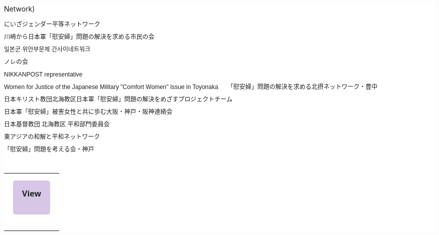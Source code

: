 Network)</p><div></div><p style="font-family: Arial, &quot;Helvetica Neue&quot;, Helvetica, sans-serif;font-size: 12px;line-height: 125%;margin: 10px 0;padding: 0;mso-line-height-rule: exactly;-ms-text-size-adjust: 100%;-webkit-text-size-adjust: 100%;color: #202020;text-align: left;">にいざジェンダー平等ネットワーク</p><div></div><p style="font-family: Arial, &quot;Helvetica Neue&quot;, Helvetica, sans-serif;font-size: 12px;line-height: 125%;margin: 10px 0;padding: 0;mso-line-height-rule: exactly;-ms-text-size-adjust: 100%;-webkit-text-size-adjust: 100%;color: #202020;text-align: left;">川崎から日本軍「慰安婦」問題の解決を求める市民の会</p><div></div><p style="font-family: Arial, &quot;Helvetica Neue&quot;, Helvetica, sans-serif;font-size: 12px;line-height: 125%;margin: 10px 0;padding: 0;mso-line-height-rule: exactly;-ms-text-size-adjust: 100%;-webkit-text-size-adjust: 100%;color: #202020;text-align: left;">일본군 위안부문제 간사이네트워크</p><div></div><p style="font-family: Arial, &quot;Helvetica Neue&quot;, Helvetica, sans-serif;font-size: 12px;line-height: 125%;margin: 10px 0;padding: 0;mso-line-height-rule: exactly;-ms-text-size-adjust: 100%;-webkit-text-size-adjust: 100%;color: #202020;text-align: left;">ノレの会</p><div></div><p style="font-family: Arial, &quot;Helvetica Neue&quot;, Helvetica, sans-serif;font-size: 12px;line-height: 125%;margin: 10px 0;padding: 0;mso-line-height-rule: exactly;-ms-text-size-adjust: 100%;-webkit-text-size-adjust: 100%;color: #202020;text-align: left;">NIKKANPOST representative</p><div></div><p style="font-family: Arial, &quot;Helvetica Neue&quot;, Helvetica, sans-serif;font-size: 12px;line-height: 125%;margin: 10px 0;padding: 0;mso-line-height-rule: exactly;-ms-text-size-adjust: 100%;-webkit-text-size-adjust: 100%;color: #202020;text-align: left;">Women for Justice of the Japanese Military "Comfort Women" Issue in Toyonaka　　「慰安婦」問題の解決を求める北摂ネットワーク・豊中</p><div></div><p style="font-family: Arial, &quot;Helvetica Neue&quot;, Helvetica, sans-serif;font-size: 12px;line-height: 125%;margin: 10px 0;padding: 0;mso-line-height-rule: exactly;-ms-text-size-adjust: 100%;-webkit-text-size-adjust: 100%;color: #202020;text-align: left;">日本キリスト教団北海教区日本軍「慰安婦」問題の解決をめざすプロジェクトチーム</p><div></div><p style="font-family: Arial, &quot;Helvetica Neue&quot;, Helvetica, sans-serif;font-size: 12px;line-height: 125%;margin: 10px 0;padding: 0;mso-line-height-rule: exactly;-ms-text-size-adjust: 100%;-webkit-text-size-adjust: 100%;color: #202020;text-align: left;">日本軍「慰安婦」被害女性と共に歩む大阪・神戸・阪神連絡会</p><div></div><p style="font-family: Arial, &quot;Helvetica Neue&quot;, Helvetica, sans-serif;font-size: 12px;line-height: 125%;margin: 10px 0;padding: 0;mso-line-height-rule: exactly;-ms-text-size-adjust: 100%;-webkit-text-size-adjust: 100%;color: #202020;text-align: left;">日本基督教団 北海教区 平和部門委員会</p><div></div><p style="font-family: Arial, &quot;Helvetica Neue&quot;, Helvetica, sans-serif;font-size: 12px;line-height: 125%;margin: 10px 0;padding: 0;mso-line-height-rule: exactly;-ms-text-size-adjust: 100%;-webkit-text-size-adjust: 100%;color: #202020;text-align: left;">東アジアの和解と平和ネットワーク</p><div></div><p style="font-family: Arial, &quot;Helvetica Neue&quot;, Helvetica, sans-serif;font-size: 12px;line-height: 125%;margin: 10px 0;padding: 0;mso-line-height-rule: exactly;-ms-text-size-adjust: 100%;-webkit-text-size-adjust: 100%;color: #202020;text-align: left;">「慰安婦」問題を考える会・神戸</p><div></div><p style="font-family: Arial, &quot;Helvetica Neue&quot;, Helvetica, sans-serif;font-size: 12px;line-height: 125%;margin: 10px 0;padding: 0;mso-line-height-rule: exactly;-ms-text-size-adjust: 100%;-webkit-text-size-adjust: 100%;color: #202020;text-align: left;">&nbsp;</p><div></div></td></tr></tbody></table></td></tr></tbody></table><table border="0" cellpadding="0" cellspacing="0" width="100%" class="mcnButtonBlock" style="min-width: 100%;border-collapse: collapse;mso-table-lspace: 0pt;mso-table-rspace: 0pt;-ms-text-size-adjust: 100%;-webkit-text-size-adjust: 100%;"><tbody class="mcnButtonBlockOuter"><tr><td style="padding-top: 0;padding-right: 18px;padding-bottom: 18px;padding-left: 18px;mso-line-height-rule: exactly;-ms-text-size-adjust: 100%;-webkit-text-size-adjust: 100%;" valign="top" align="center" class="mcnButtonBlockInner"><table border="0" cellpadding="0" cellspacing="0" class="mcnButtonContentContainer" style="border-collapse: separate !important;border-radius: 5px;background-color: #D7C6E6;mso-table-lspace: 0pt;mso-table-rspace: 0pt;-ms-text-size-adjust: 100%;-webkit-text-size-adjust: 100%;"><tbody><tr><td align="center" valign="middle" class="mcnButtonContent" style="font-family: &quot;Open Sans&quot;, &quot;Helvetica Neue&quot;, Helvetica, Arial, sans-serif;font-size: 16px;padding: 18px;mso-line-height-rule: exactly;-ms-text-size-adjust: 100%;-webkit-text-size-adjust: 100%;"><a class="mcnButton " title="View Signatories" href="https://bit.ly/3eEYnWb" target="_blank" style="font-weight: bold;letter-spacing: normal;line-height: 100%;text-align: center;text-decoration: none;color: #222222;mso-line-height-rule: exactly;-ms-text-size-adjust: 100%;-webkit-text-size-adjust: 100%;display: block;" rel="noopener">View